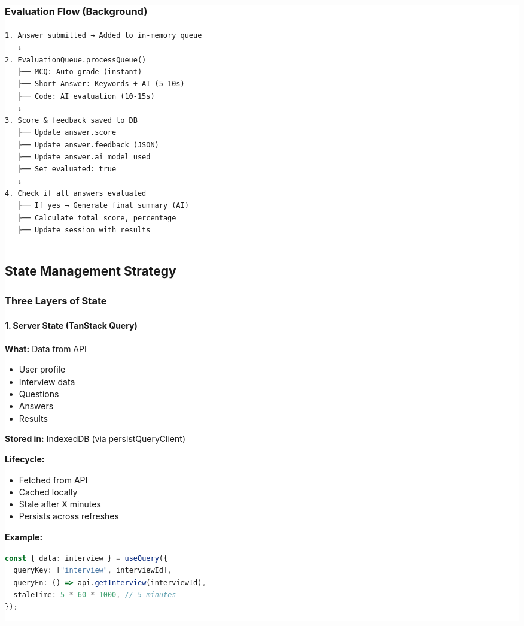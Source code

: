 ### Evaluation Flow (Background)

```
1. Answer submitted → Added to in-memory queue
   ↓
2. EvaluationQueue.processQueue()
   ├── MCQ: Auto-grade (instant)
   ├── Short Answer: Keywords + AI (5-10s)
   ├── Code: AI evaluation (10-15s)
   ↓
3. Score & feedback saved to DB
   ├── Update answer.score
   ├── Update answer.feedback (JSON)
   ├── Update answer.ai_model_used
   ├── Set evaluated: true
   ↓
4. Check if all answers evaluated
   ├── If yes → Generate final summary (AI)
   ├── Calculate total_score, percentage
   ├── Update session with results
```

---

## State Management Strategy

### Three Layers of State

#### 1. Server State (TanStack Query)

**What:** Data from API

- User profile
- Interview data
- Questions
- Answers
- Results

**Stored in:** IndexedDB (via persistQueryClient)

**Lifecycle:**

- Fetched from API
- Cached locally
- Stale after X minutes
- Persists across refreshes

**Example:**

```typescript
const { data: interview } = useQuery({
  queryKey: ["interview", interviewId],
  queryFn: () => api.getInterview(interviewId),
  staleTime: 5 * 60 * 1000, // 5 minutes
});
```

---